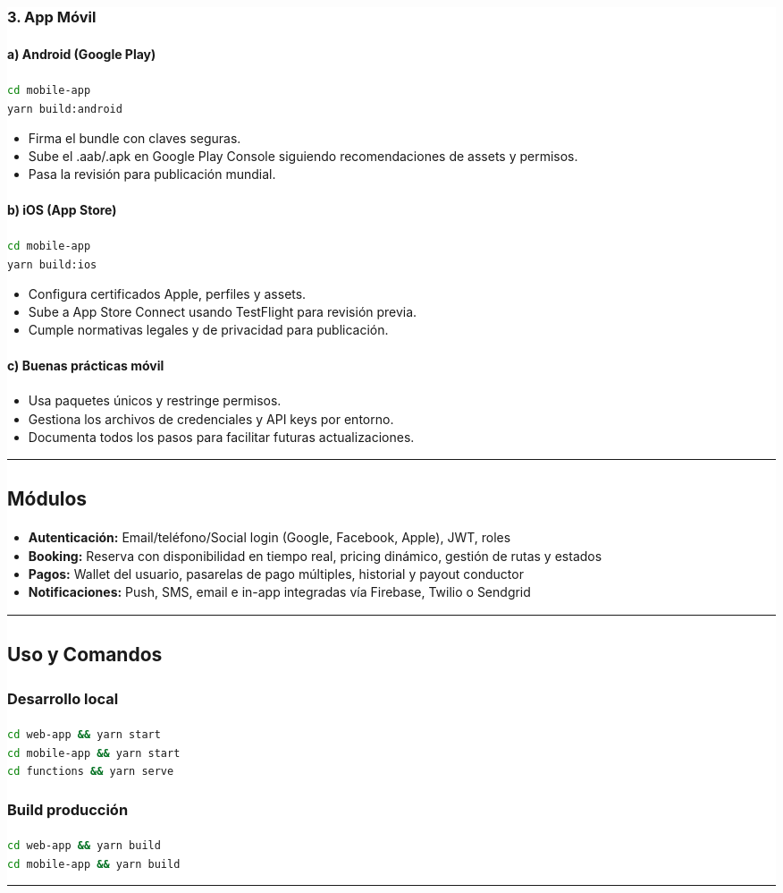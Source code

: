 ### 3. App Móvil

#### a) Android (Google Play)
```bash
cd mobile-app
yarn build:android
```
- Firma el bundle con claves seguras.
- Sube el .aab/.apk en Google Play Console siguiendo recomendaciones de assets y permisos.
- Pasa la revisión para publicación mundial.

#### b) iOS (App Store)
```bash
cd mobile-app
yarn build:ios
```
- Configura certificados Apple, perfiles y assets.
- Sube a App Store Connect usando TestFlight para revisión previa.
- Cumple normativas legales y de privacidad para publicación.

#### c) Buenas prácticas móvil
- Usa paquetes únicos y restringe permisos.
- Gestiona los archivos de credenciales y API keys por entorno.
- Documenta todos los pasos para facilitar futuras actualizaciones.

***

## Módulos

- **Autenticación:** Email/teléfono/Social login (Google, Facebook, Apple), JWT, roles
- **Booking:** Reserva con disponibilidad en tiempo real, pricing dinámico, gestión de rutas y estados
- **Pagos:** Wallet del usuario, pasarelas de pago múltiples, historial y payout conductor
- **Notificaciones:** Push, SMS, email e in-app integradas vía Firebase, Twilio o Sendgrid

***

## Uso y Comandos

### Desarrollo local
```bash
cd web-app && yarn start
cd mobile-app && yarn start
cd functions && yarn serve
```
### Build producción
```bash
cd web-app && yarn build
cd mobile-app && yarn build
```
***
